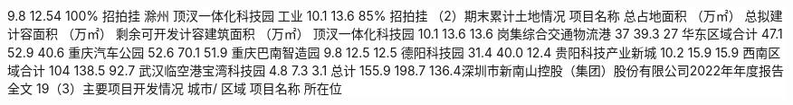 9.8
12.54
100%
招拍挂
滁州
顶汊一体化科技园
工业
10.1
13.6
85%
招拍挂
（2）期末累计土地情况
项目名称
总占地面积
（万㎡）
总拟建计容面积
（万㎡）
剩余可开发计容建筑面积
（万㎡）
顶汊一体化科技园
10.1
13.6
13.6
岗集综合交通物流港
37
39.3
27
华东区域合计
47.1
52.9
40.6
重庆汽车公园
52.6
70.1
51.9
重庆巴南智造园
9.8
12.5
12.5
德阳科技园
31.4
40.0
12.4
贵阳科技产业新城
10.2
15.9
15.9
西南区域合计
104
138.5
92.7
武汉临空港宝湾科技园
4.8
7.3
3.1
总计
155.9
198.7
136.4深圳市新南山控股（集团）股份有限公司2022年年度报告全文
19（3）主要项目开发情况
城市/
区域
项目名称
所在位